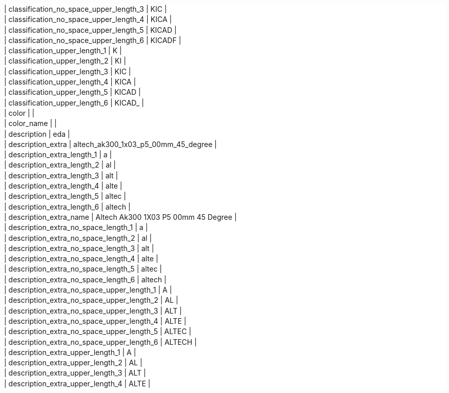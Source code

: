 | classification_no_space_upper_length_3 | KIC |  
| classification_no_space_upper_length_4 | KICA |  
| classification_no_space_upper_length_5 | KICAD |  
| classification_no_space_upper_length_6 | KICADF |  
| classification_upper_length_1 | K |  
| classification_upper_length_2 | KI |  
| classification_upper_length_3 | KIC |  
| classification_upper_length_4 | KICA |  
| classification_upper_length_5 | KICAD |  
| classification_upper_length_6 | KICAD_ |  
| color |  |  
| color_name |  |  
| description | eda |  
| description_extra | altech_ak300_1x03_p5_00mm_45_degree |  
| description_extra_length_1 | a |  
| description_extra_length_2 | al |  
| description_extra_length_3 | alt |  
| description_extra_length_4 | alte |  
| description_extra_length_5 | altec |  
| description_extra_length_6 | altech |  
| description_extra_name | Altech Ak300 1X03 P5 00mm 45 Degree |  
| description_extra_no_space_length_1 | a |  
| description_extra_no_space_length_2 | al |  
| description_extra_no_space_length_3 | alt |  
| description_extra_no_space_length_4 | alte |  
| description_extra_no_space_length_5 | altec |  
| description_extra_no_space_length_6 | altech |  
| description_extra_no_space_upper_length_1 | A |  
| description_extra_no_space_upper_length_2 | AL |  
| description_extra_no_space_upper_length_3 | ALT |  
| description_extra_no_space_upper_length_4 | ALTE |  
| description_extra_no_space_upper_length_5 | ALTEC |  
| description_extra_no_space_upper_length_6 | ALTECH |  
| description_extra_upper_length_1 | A |  
| description_extra_upper_length_2 | AL |  
| description_extra_upper_length_3 | ALT |  
| description_extra_upper_length_4 | ALTE |  